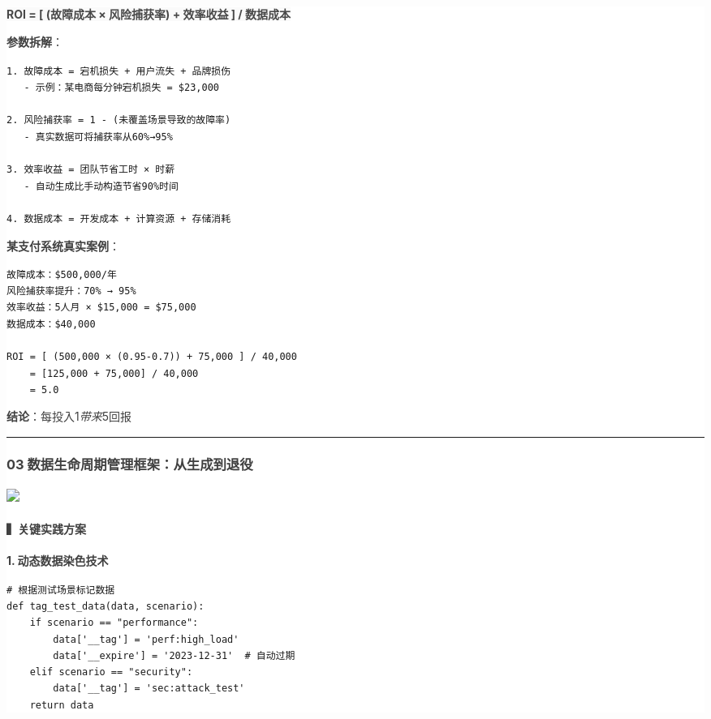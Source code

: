 
**<font style="color:rgb(73, 73, 73);background-color:rgb(250, 250, 250);">ROI = [ (故障成本 × 风险捕获率) + 效率收益 ] / 数据成本</font>**

**<font style="color:rgb(73, 73, 73);background-color:rgb(250, 250, 250);"></font>**

**<font style="color:rgb(64, 64, 64);">参数拆解</font>**<font style="color:rgb(64, 64, 64);">：</font>

```plain
1. 故障成本 = 宕机损失 + 用户流失 + 品牌损伤
   - 示例：某电商每分钟宕机损失 = $23,000

2. 风险捕获率 = 1 - (未覆盖场景导致的故障率)
   - 真实数据可将捕获率从60%→95%

3. 效率收益 = 团队节省工时 × 时薪
   - 自动生成比手动构造节省90%时间

4. 数据成本 = 开发成本 + 计算资源 + 存储消耗
```

**<font style="color:rgb(64, 64, 64);">某支付系统真实案例</font>**<font style="color:rgb(64, 64, 64);">：</font>

```plain
故障成本：$500,000/年
风险捕获率提升：70% → 95%
效率收益：5人月 × $15,000 = $75,000
数据成本：$40,000

ROI = [ (500,000 × (0.95-0.7)) + 75,000 ] / 40,000 
    = [125,000 + 75,000] / 40,000 
    = 5.0
```

**<font style="color:rgb(64, 64, 64);">结论</font>**<font style="color:rgb(64, 64, 64);">：每投入$1带来$5回报</font>

---

### <font style="color:rgb(64, 64, 64);">03 数据生命周期管理框架：从生成到退役</font>
![](https://cdn.nlark.com/yuque/0/2025/png/538409/1750500085768-512e661b-1432-4944-a086-64be2be298be.png)



#### <font style="color:rgb(64, 64, 64);">▍关键实践方案</font>
**<font style="color:rgb(64, 64, 64);">1. 动态数据染色技术</font>**



```plain
# 根据测试场景标记数据
def tag_test_data(data, scenario):
    if scenario == "performance":
        data['__tag'] = 'perf:high_load' 
        data['__expire'] = '2023-12-31'  # 自动过期
    elif scenario == "security":
        data['__tag'] = 'sec:attack_test'
    return data
```
